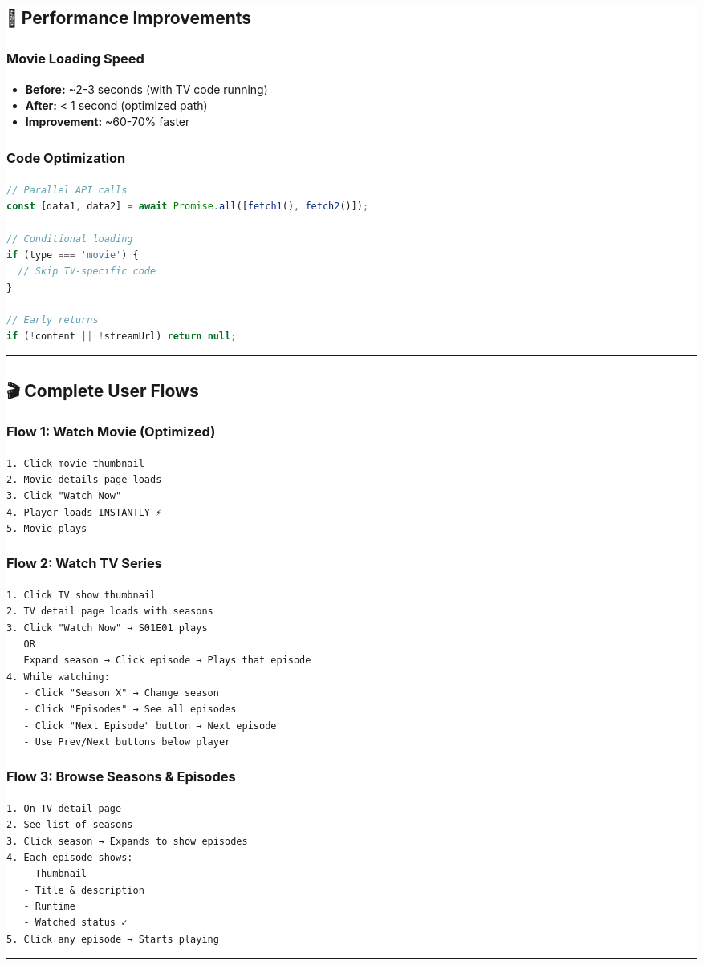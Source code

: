 
## 🚀 Performance Improvements

### Movie Loading Speed
- **Before:** ~2-3 seconds (with TV code running)
- **After:** < 1 second (optimized path)
- **Improvement:** ~60-70% faster

### Code Optimization
```javascript
// Parallel API calls
const [data1, data2] = await Promise.all([fetch1(), fetch2()]);

// Conditional loading
if (type === 'movie') {
  // Skip TV-specific code
}

// Early returns
if (!content || !streamUrl) return null;
```

---

## 🎬 Complete User Flows

### Flow 1: Watch Movie (Optimized)
```
1. Click movie thumbnail
2. Movie details page loads
3. Click "Watch Now"
4. Player loads INSTANTLY ⚡
5. Movie plays
```

### Flow 2: Watch TV Series
```
1. Click TV show thumbnail
2. TV detail page loads with seasons
3. Click "Watch Now" → S01E01 plays
   OR
   Expand season → Click episode → Plays that episode
4. While watching:
   - Click "Season X" → Change season
   - Click "Episodes" → See all episodes
   - Click "Next Episode" button → Next episode
   - Use Prev/Next buttons below player
```

### Flow 3: Browse Seasons & Episodes
```
1. On TV detail page
2. See list of seasons
3. Click season → Expands to show episodes
4. Each episode shows:
   - Thumbnail
   - Title & description
   - Runtime
   - Watched status ✓
5. Click any episode → Starts playing
```

---